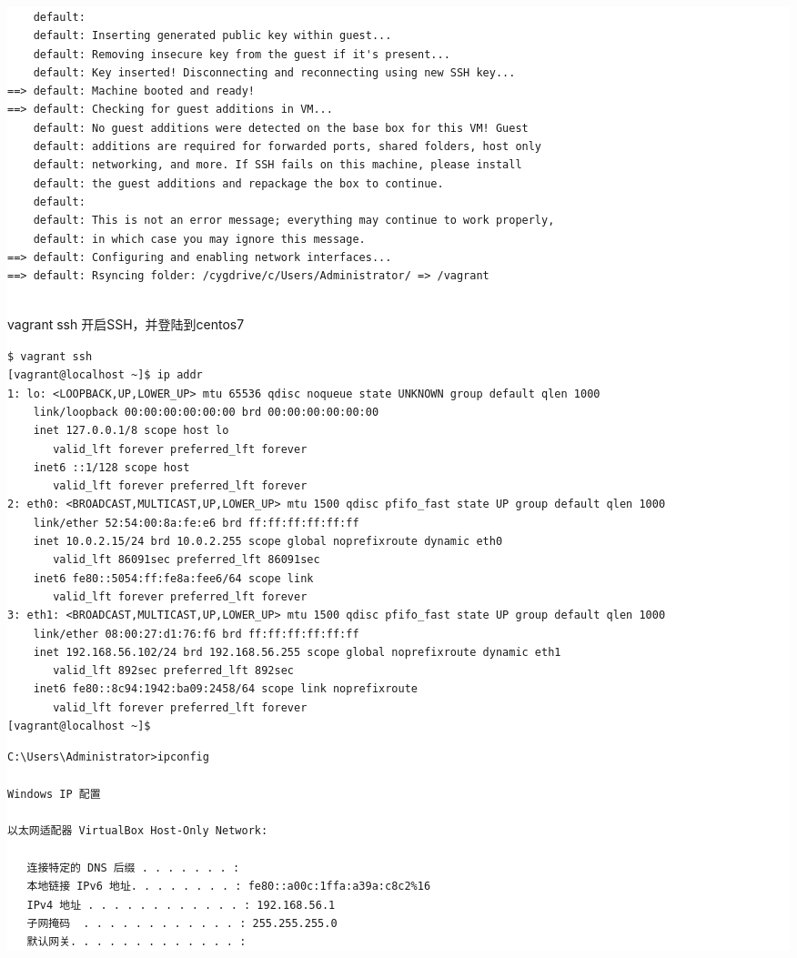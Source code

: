 ```shell
    default:
    default: Inserting generated public key within guest...
    default: Removing insecure key from the guest if it's present...
    default: Key inserted! Disconnecting and reconnecting using new SSH key...
==> default: Machine booted and ready!
==> default: Checking for guest additions in VM...
    default: No guest additions were detected on the base box for this VM! Guest
    default: additions are required for forwarded ports, shared folders, host only
    default: networking, and more. If SSH fails on this machine, please install
    default: the guest additions and repackage the box to continue.
    default:
    default: This is not an error message; everything may continue to work properly,
    default: in which case you may ignore this message.
==> default: Configuring and enabling network interfaces...
==> default: Rsyncing folder: /cygdrive/c/Users/Administrator/ => /vagrant


```

vagrant ssh 开启SSH，并登陆到centos7

```shell
$ vagrant ssh
[vagrant@localhost ~]$ ip addr
1: lo: <LOOPBACK,UP,LOWER_UP> mtu 65536 qdisc noqueue state UNKNOWN group default qlen 1000
    link/loopback 00:00:00:00:00:00 brd 00:00:00:00:00:00
    inet 127.0.0.1/8 scope host lo
       valid_lft forever preferred_lft forever
    inet6 ::1/128 scope host
       valid_lft forever preferred_lft forever
2: eth0: <BROADCAST,MULTICAST,UP,LOWER_UP> mtu 1500 qdisc pfifo_fast state UP group default qlen 1000
    link/ether 52:54:00:8a:fe:e6 brd ff:ff:ff:ff:ff:ff
    inet 10.0.2.15/24 brd 10.0.2.255 scope global noprefixroute dynamic eth0
       valid_lft 86091sec preferred_lft 86091sec
    inet6 fe80::5054:ff:fe8a:fee6/64 scope link
       valid_lft forever preferred_lft forever
3: eth1: <BROADCAST,MULTICAST,UP,LOWER_UP> mtu 1500 qdisc pfifo_fast state UP group default qlen 1000
    link/ether 08:00:27:d1:76:f6 brd ff:ff:ff:ff:ff:ff
    inet 192.168.56.102/24 brd 192.168.56.255 scope global noprefixroute dynamic eth1
       valid_lft 892sec preferred_lft 892sec
    inet6 fe80::8c94:1942:ba09:2458/64 scope link noprefixroute
       valid_lft forever preferred_lft forever
[vagrant@localhost ~]$
```

```shell
C:\Users\Administrator>ipconfig

Windows IP 配置

以太网适配器 VirtualBox Host-Only Network:

   连接特定的 DNS 后缀 . . . . . . . :
   本地链接 IPv6 地址. . . . . . . . : fe80::a00c:1ffa:a39a:c8c2%16
   IPv4 地址 . . . . . . . . . . . . : 192.168.56.1
   子网掩码  . . . . . . . . . . . . : 255.255.255.0
   默认网关. . . . . . . . . . . . . :
```
